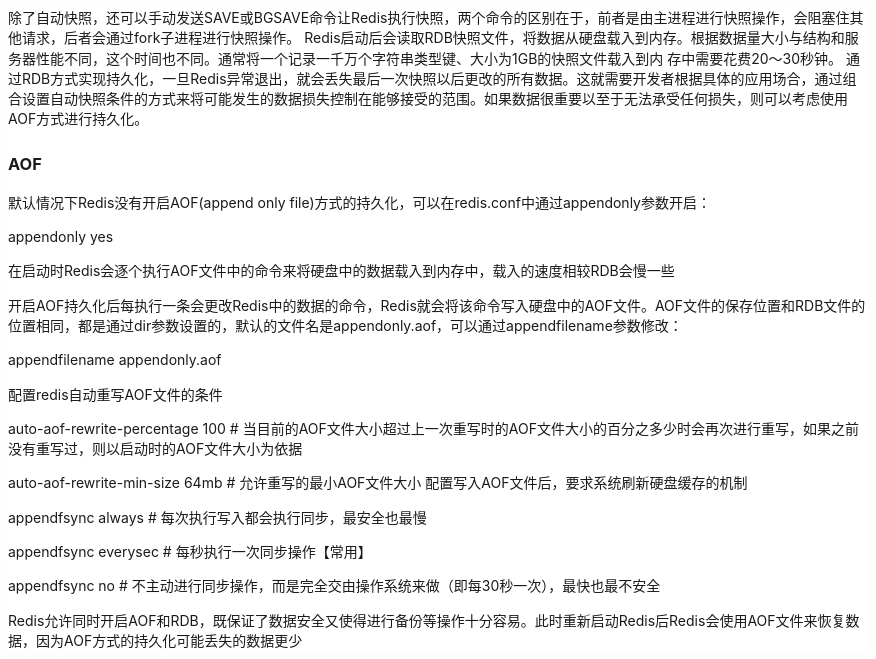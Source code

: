 除了自动快照，还可以手动发送SAVE或BGSAVE命令让Redis执行快照，两个命令的区别在于，前者是由主进程进行快照操作，会阻塞住其他请求，后者会通过fork子进程进行快照操作。 Redis启动后会读取RDB快照文件，将数据从硬盘载入到内存。根据数据量大小与结构和服务器性能不同，这个时间也不同。通常将一个记录一千万个字符串类型键、大小为1GB的快照文件载入到内 存中需要花费20～30秒钟。 通过RDB方式实现持久化，一旦Redis异常退出，就会丢失最后一次快照以后更改的所有数据。这就需要开发者根据具体的应用场合，通过组合设置自动快照条件的方式来将可能发生的数据损失控制在能够接受的范围。如果数据很重要以至于无法承受任何损失，则可以考虑使用AOF方式进行持久化。

### AOF

默认情况下Redis没有开启AOF(append only file)方式的持久化，可以在redis.conf中通过appendonly参数开启：

appendonly yes

在启动时Redis会逐个执行AOF文件中的命令来将硬盘中的数据载入到内存中，载入的速度相较RDB会慢一些

开启AOF持久化后每执行一条会更改Redis中的数据的命令，Redis就会将该命令写入硬盘中的AOF文件。AOF文件的保存位置和RDB文件的位置相同，都是通过dir参数设置的，默认的文件名是appendonly.aof，可以通过appendfilename参数修改：

appendfilename appendonly.aof

配置redis自动重写AOF文件的条件

auto-aof-rewrite-percentage 100  # 当目前的AOF文件大小超过上一次重写时的AOF文件大小的百分之多少时会再次进行重写，如果之前没有重写过，则以启动时的AOF文件大小为依据

auto-aof-rewrite-min-size 64mb   # 允许重写的最小AOF文件大小
配置写入AOF文件后，要求系统刷新硬盘缓存的机制

appendfsync always   # 每次执行写入都会执行同步，最安全也最慢

appendfsync everysec   # 每秒执行一次同步操作【常用】

appendfsync no       # 不主动进行同步操作，而是完全交由操作系统来做（即每30秒一次），最快也最不安全


Redis允许同时开启AOF和RDB，既保证了数据安全又使得进行备份等操作十分容易。此时重新启动Redis后Redis会使用AOF文件来恢复数据，因为AOF方式的持久化可能丢失的数据更少




